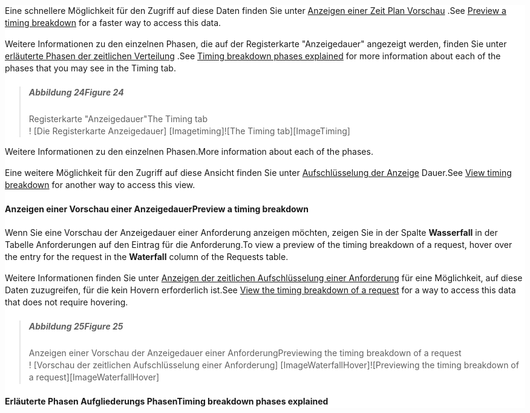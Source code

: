 <span data-ttu-id="6fc3d-373">Eine schnellere Möglichkeit für den Zugriff auf diese Daten finden Sie unter [Anzeigen einer Zeit Plan Vorschau](#preview-a-timing-breakdown) .</span><span class="sxs-lookup"><span data-stu-id="6fc3d-373">See [Preview a timing breakdown](#preview-a-timing-breakdown) for a faster way to access this data.</span></span>  

<span data-ttu-id="6fc3d-374">Weitere Informationen zu den einzelnen Phasen, die auf der Registerkarte "Anzeigedauer" angezeigt werden, finden Sie unter [erläuterte Phasen der zeitlichen Verteilung](#timing-breakdown-phases-explained) .</span><span class="sxs-lookup"><span data-stu-id="6fc3d-374">See [Timing breakdown phases explained](#timing-breakdown-phases-explained) for more information about each of the phases that you may see in the Timing tab.</span></span>  

> ##### <span data-ttu-id="6fc3d-375">Abbildung 24</span><span class="sxs-lookup"><span data-stu-id="6fc3d-375">Figure 24</span></span>  
> <span data-ttu-id="6fc3d-376">Registerkarte "Anzeigedauer"</span><span class="sxs-lookup"><span data-stu-id="6fc3d-376">The Timing tab</span></span>  
> <span data-ttu-id="6fc3d-377">! [Die Registerkarte Anzeigedauer] [Imagetiming]</span><span class="sxs-lookup"><span data-stu-id="6fc3d-377">![The Timing tab][ImageTiming]</span></span>  

<span data-ttu-id="6fc3d-378">Weitere Informationen zu den einzelnen Phasen.</span><span class="sxs-lookup"><span data-stu-id="6fc3d-378">More information about each of the phases.</span></span>  

<span data-ttu-id="6fc3d-379">Eine weitere Möglichkeit für den Zugriff auf diese Ansicht finden Sie unter [Aufschlüsselung der Anzeige](#view-the-timing-breakdown-of-a-request) Dauer.</span><span class="sxs-lookup"><span data-stu-id="6fc3d-379">See [View timing breakdown](#view-the-timing-breakdown-of-a-request) for another way to access this view.</span></span>  

#### <span data-ttu-id="6fc3d-380">Anzeigen einer Vorschau einer Anzeigedauer</span><span class="sxs-lookup"><span data-stu-id="6fc3d-380">Preview a timing breakdown</span></span>   

<span data-ttu-id="6fc3d-381">Wenn Sie eine Vorschau der Anzeigedauer einer Anforderung anzeigen möchten, zeigen Sie in der Spalte **Wasserfall** in der Tabelle Anforderungen auf den Eintrag für die Anforderung.</span><span class="sxs-lookup"><span data-stu-id="6fc3d-381">To view a preview of the timing breakdown of a request, hover over the entry for the request in the **Waterfall** column of the Requests table.</span></span>  

<span data-ttu-id="6fc3d-382">Weitere Informationen finden Sie unter [Anzeigen der zeitlichen Aufschlüsselung einer Anforderung](#view-the-timing-breakdown-of-a-request) für eine Möglichkeit, auf diese Daten zuzugreifen, für die kein Hovern erforderlich ist.</span><span class="sxs-lookup"><span data-stu-id="6fc3d-382">See [View the timing breakdown of a request](#view-the-timing-breakdown-of-a-request) for a way to access this data that does not require hovering.</span></span>  

> ##### <span data-ttu-id="6fc3d-383">Abbildung 25</span><span class="sxs-lookup"><span data-stu-id="6fc3d-383">Figure 25</span></span>  
> <span data-ttu-id="6fc3d-384">Anzeigen einer Vorschau der Anzeigedauer einer Anforderung</span><span class="sxs-lookup"><span data-stu-id="6fc3d-384">Previewing the timing breakdown of a request</span></span>  
> <span data-ttu-id="6fc3d-385">! [Vorschau der zeitlichen Aufschlüsselung einer Anforderung] [ImageWaterfallHover]</span><span class="sxs-lookup"><span data-stu-id="6fc3d-385">![Previewing the timing breakdown of a request][ImageWaterfallHover]</span></span>  

#### <span data-ttu-id="6fc3d-386">Erläuterte Phasen Aufgliederungs Phasen</span><span class="sxs-lookup"><span data-stu-id="6fc3d-386">Timing breakdown phases explained</span></span>   
